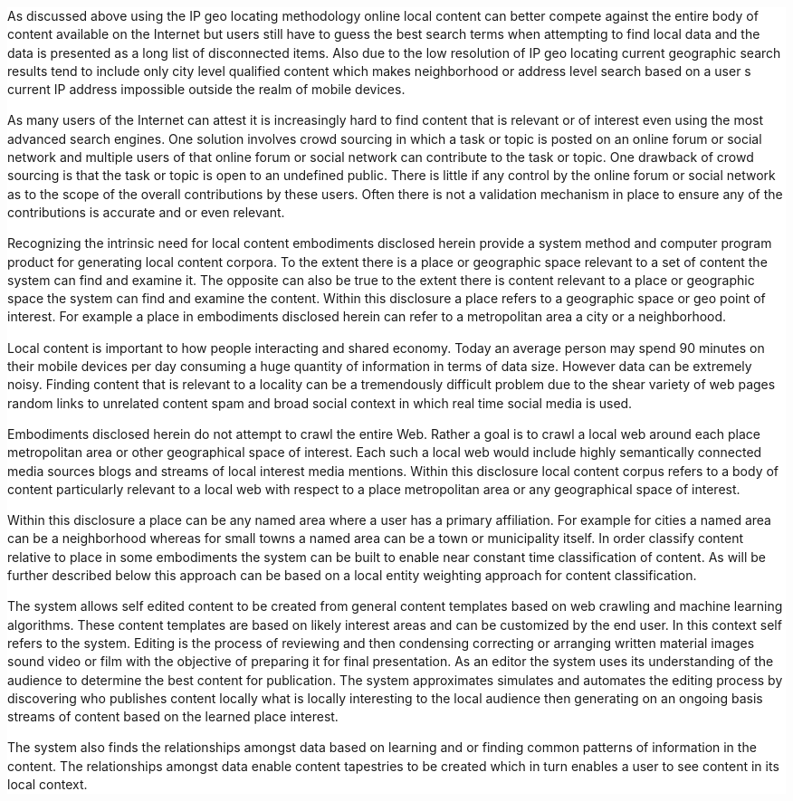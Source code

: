 As discussed above using the IP geo locating methodology online local content can better compete against the entire body of content available on the Internet but users still have to guess the best search terms when attempting to find local data and the data is presented as a long list of disconnected items. Also due to the low resolution of IP geo locating current geographic search results tend to include only city level qualified content which makes neighborhood or address level search based on a user s current IP address impossible outside the realm of mobile devices.

As many users of the Internet can attest it is increasingly hard to find content that is relevant or of interest even using the most advanced search engines. One solution involves crowd sourcing in which a task or topic is posted on an online forum or social network and multiple users of that online forum or social network can contribute to the task or topic. One drawback of crowd sourcing is that the task or topic is open to an undefined public. There is little if any control by the online forum or social network as to the scope of the overall contributions by these users. Often there is not a validation mechanism in place to ensure any of the contributions is accurate and or even relevant.

Recognizing the intrinsic need for local content embodiments disclosed herein provide a system method and computer program product for generating local content corpora. To the extent there is a place or geographic space relevant to a set of content the system can find and examine it. The opposite can also be true to the extent there is content relevant to a place or geographic space the system can find and examine the content. Within this disclosure a place refers to a geographic space or geo point of interest. For example a place in embodiments disclosed herein can refer to a metropolitan area a city or a neighborhood.

Local content is important to how people interacting and shared economy. Today an average person may spend 90 minutes on their mobile devices per day consuming a huge quantity of information in terms of data size. However data can be extremely noisy. Finding content that is relevant to a locality can be a tremendously difficult problem due to the shear variety of web pages random links to unrelated content spam and broad social context in which real time social media is used.

Embodiments disclosed herein do not attempt to crawl the entire Web. Rather a goal is to crawl a local web around each place metropolitan area or other geographical space of interest. Each such a local web would include highly semantically connected media sources blogs and streams of local interest media mentions. Within this disclosure local content corpus refers to a body of content particularly relevant to a local web with respect to a place metropolitan area or any geographical space of interest.

Within this disclosure a place can be any named area where a user has a primary affiliation. For example for cities a named area can be a neighborhood whereas for small towns a named area can be a town or municipality itself. In order classify content relative to place in some embodiments the system can be built to enable near constant time classification of content. As will be further described below this approach can be based on a local entity weighting approach for content classification.

The system allows self edited content to be created from general content templates based on web crawling and machine learning algorithms. These content templates are based on likely interest areas and can be customized by the end user. In this context self refers to the system. Editing is the process of reviewing and then condensing correcting or arranging written material images sound video or film with the objective of preparing it for final presentation. As an editor the system uses its understanding of the audience to determine the best content for publication. The system approximates simulates and automates the editing process by discovering who publishes content locally what is locally interesting to the local audience then generating on an ongoing basis streams of content based on the learned place interest.

The system also finds the relationships amongst data based on learning and or finding common patterns of information in the content. The relationships amongst data enable content tapestries to be created which in turn enables a user to see content in its local context.
